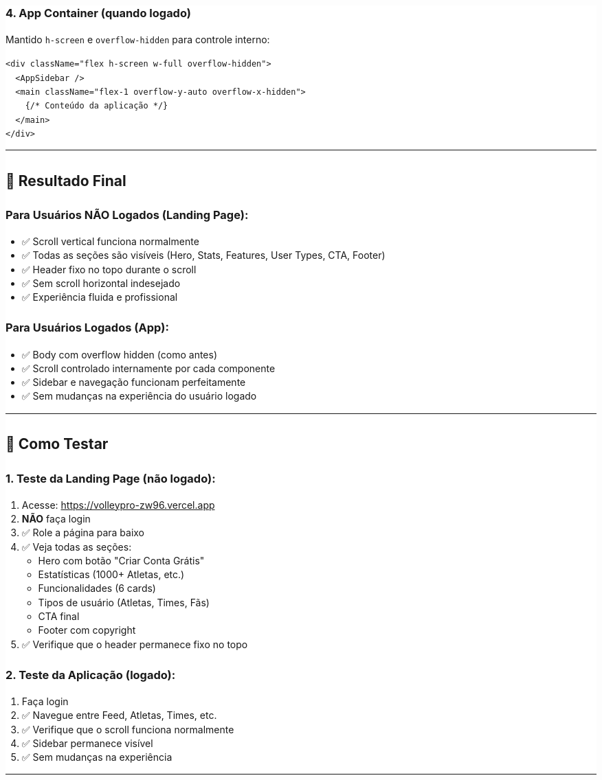 
### **4. App Container (quando logado)**

Mantido `h-screen` e `overflow-hidden` para controle interno:

```tsx
<div className="flex h-screen w-full overflow-hidden">
  <AppSidebar />
  <main className="flex-1 overflow-y-auto overflow-x-hidden">
    {/* Conteúdo da aplicação */}
  </main>
</div>
```

---

## 🎯 Resultado Final

### **Para Usuários NÃO Logados (Landing Page):**
- ✅ Scroll vertical funciona normalmente
- ✅ Todas as seções são visíveis (Hero, Stats, Features, User Types, CTA, Footer)
- ✅ Header fixo no topo durante o scroll
- ✅ Sem scroll horizontal indesejado
- ✅ Experiência fluida e profissional

### **Para Usuários Logados (App):**
- ✅ Body com overflow hidden (como antes)
- ✅ Scroll controlado internamente por cada componente
- ✅ Sidebar e navegação funcionam perfeitamente
- ✅ Sem mudanças na experiência do usuário logado

---

## 📱 Como Testar

### **1. Teste da Landing Page (não logado):**
1. Acesse: https://volleypro-zw96.vercel.app
2. **NÃO** faça login
3. ✅ Role a página para baixo
4. ✅ Veja todas as seções:
   - Hero com botão "Criar Conta Grátis"
   - Estatísticas (1000+ Atletas, etc.)
   - Funcionalidades (6 cards)
   - Tipos de usuário (Atletas, Times, Fãs)
   - CTA final
   - Footer com copyright
5. ✅ Verifique que o header permanece fixo no topo

### **2. Teste da Aplicação (logado):**
1. Faça login
2. ✅ Navegue entre Feed, Atletas, Times, etc.
3. ✅ Verifique que o scroll funciona normalmente
4. ✅ Sidebar permanece visível
5. ✅ Sem mudanças na experiência

---